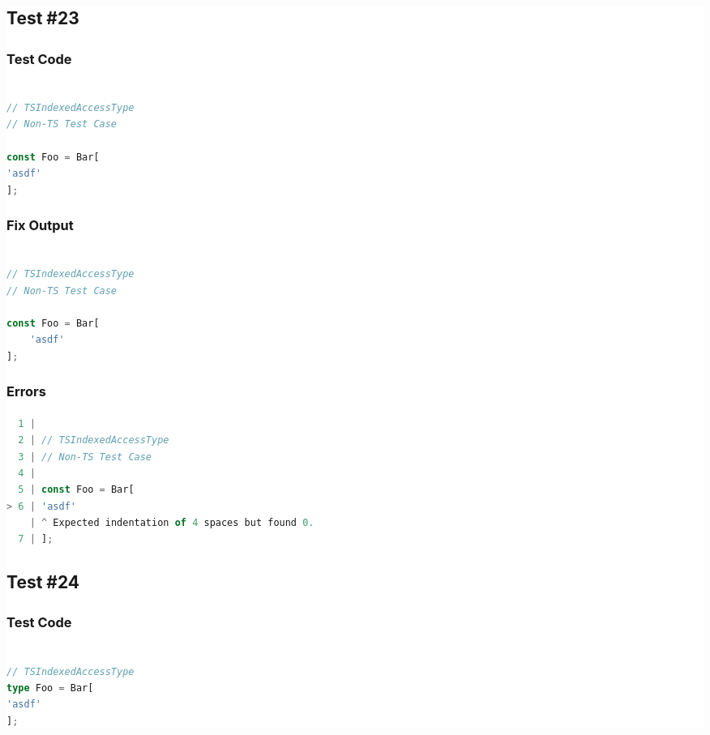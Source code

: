 ## Test #23

### Test Code


```ts

// TSIndexedAccessType
// Non-TS Test Case

const Foo = Bar[
'asdf'
];
```

### Fix Output


```ts

// TSIndexedAccessType
// Non-TS Test Case

const Foo = Bar[
    'asdf'
];
```

### Errors


```ts
  1 |
  2 | // TSIndexedAccessType
  3 | // Non-TS Test Case
  4 |
  5 | const Foo = Bar[
> 6 | 'asdf'
    | ^ Expected indentation of 4 spaces but found 0.
  7 | ];
```

## Test #24

### Test Code


```ts

// TSIndexedAccessType
type Foo = Bar[
'asdf'
];
```

